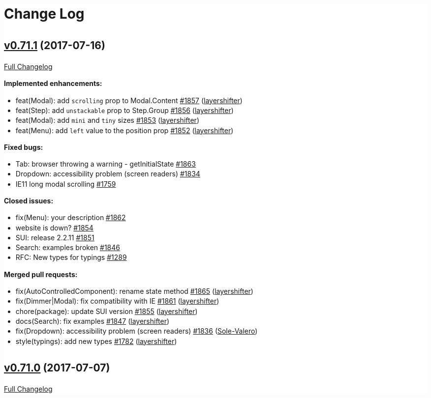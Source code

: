 # Change Log

## [v0.71.1](https://github.com/Semantic-Org/Semantic-UI-React/tree/v0.71.1) (2017-07-16)
[Full Changelog](https://github.com/Semantic-Org/Semantic-UI-React/compare/v0.71.0...v0.71.1)

**Implemented enhancements:**

- feat\(Modal\): add `scrolling` prop to Modal.Content [\#1857](https://github.com/Semantic-Org/Semantic-UI-React/pull/1857) ([layershifter](https://github.com/layershifter))
- feat\(Step\): add `unstackable` prop to Step.Group [\#1856](https://github.com/Semantic-Org/Semantic-UI-React/pull/1856) ([layershifter](https://github.com/layershifter))
- feat\(Modal\): add `mini` and `tiny` sizes [\#1853](https://github.com/Semantic-Org/Semantic-UI-React/pull/1853) ([layershifter](https://github.com/layershifter))
- feat\(Menu\): add `left` value to the position prop [\#1852](https://github.com/Semantic-Org/Semantic-UI-React/pull/1852) ([layershifter](https://github.com/layershifter))

**Fixed bugs:**

- Tab: browser throwing a warning - getInitialState [\#1863](https://github.com/Semantic-Org/Semantic-UI-React/issues/1863)
- Dropdown: accessibility problem \(screen readers\) [\#1834](https://github.com/Semantic-Org/Semantic-UI-React/issues/1834)
- IE11 long modal scrolling [\#1759](https://github.com/Semantic-Org/Semantic-UI-React/issues/1759)

**Closed issues:**

- fix\(Menu\): your description [\#1862](https://github.com/Semantic-Org/Semantic-UI-React/issues/1862)
- website is down? [\#1854](https://github.com/Semantic-Org/Semantic-UI-React/issues/1854)
- SUI: release 2.2.11 [\#1851](https://github.com/Semantic-Org/Semantic-UI-React/issues/1851)
- Search: examples broken [\#1846](https://github.com/Semantic-Org/Semantic-UI-React/issues/1846)
- RFC: New types for typings [\#1289](https://github.com/Semantic-Org/Semantic-UI-React/issues/1289)

**Merged pull requests:**

- fix\(AutoControlledComponent\): rename state method [\#1865](https://github.com/Semantic-Org/Semantic-UI-React/pull/1865) ([layershifter](https://github.com/layershifter))
- fix\(Dimmer|Modal\): fix compatibility with IE [\#1861](https://github.com/Semantic-Org/Semantic-UI-React/pull/1861) ([layershifter](https://github.com/layershifter))
- chore\(package\): update SUI version [\#1855](https://github.com/Semantic-Org/Semantic-UI-React/pull/1855) ([layershifter](https://github.com/layershifter))
- docs\(Search\): fix examples [\#1847](https://github.com/Semantic-Org/Semantic-UI-React/pull/1847) ([layershifter](https://github.com/layershifter))
- fix\(Dropdown\): accessibility problem \(screen readers\) [\#1836](https://github.com/Semantic-Org/Semantic-UI-React/pull/1836) ([Sole-Valero](https://github.com/Sole-Valero))
- style\(typings\): add new types [\#1782](https://github.com/Semantic-Org/Semantic-UI-React/pull/1782) ([layershifter](https://github.com/layershifter))

## [v0.71.0](https://github.com/Semantic-Org/Semantic-UI-React/tree/v0.71.0) (2017-07-07)
[Full Changelog](https://github.com/Semantic-Org/Semantic-UI-React/compare/v0.70.0...v0.71.0)
